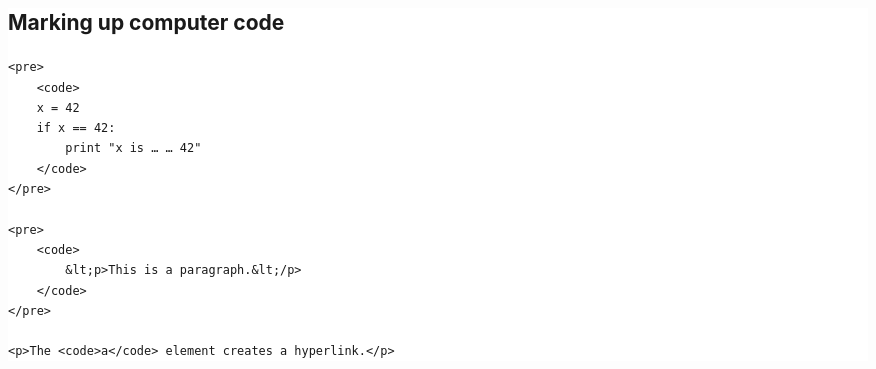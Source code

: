 ## Marking up computer code

```
<pre>
    <code>
    x = 42
    if x == 42:
        print "x is … … 42"
    </code>
</pre>

<pre>
    <code>
        &lt;p>This is a paragraph.&lt;/p>
    </code>
</pre>

<p>The <code>a</code> element creates a hyperlink.</p>
```
